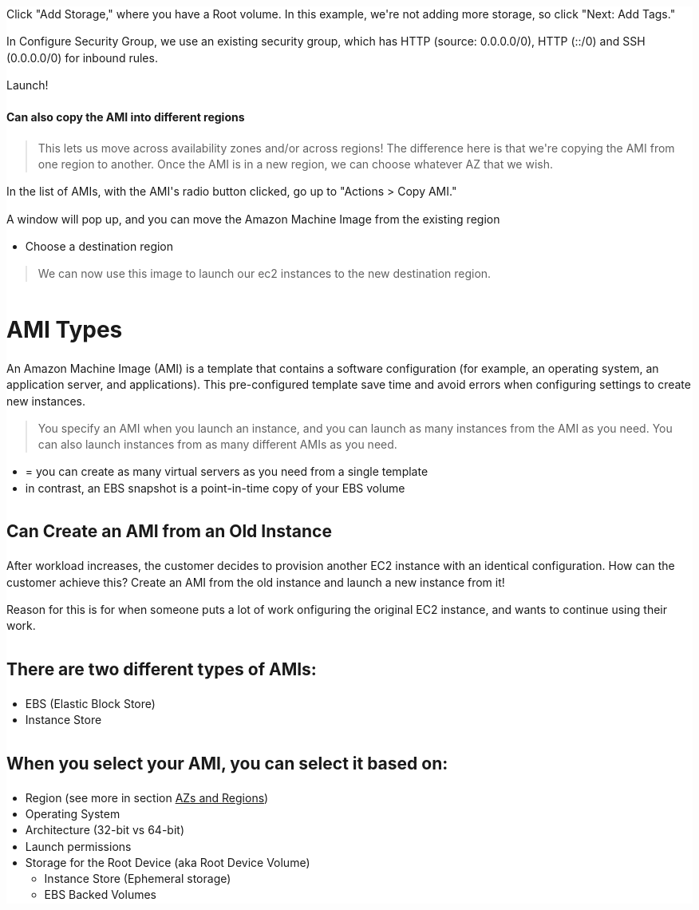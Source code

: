 Click "Add Storage," where you have a Root volume. In this example, we're not adding more storage, so click "Next: Add Tags." 

In Configure Security Group, we use an existing security group, which has HTTP (source: 0.0.0.0/0), HTTP (::/0) and SSH (0.0.0.0/0) for inbound rules.

Launch!

#### Can also copy the AMI into different regions 

> This lets us move across availability zones and/or across regions! The difference here is that we're copying the AMI from one region to another. Once the AMI is in a new region, we can choose whatever AZ that we wish. 

In the list of AMIs, with the AMI's radio button clicked, go up to "Actions > Copy AMI."

A window will pop up, and you can move the Amazon Machine Image from the existing region

* Choose a destination region

> We can now use this image to launch our ec2 instances to the new destination region. 

# AMI Types

An Amazon Machine Image (AMI) is a template that contains a software configuration (for example, an operating system, an application server, and applications). This pre-configured template save time and avoid errors when configuring settings to create new instances. 

> You specify an AMI when you launch an instance, and you can launch as many instances from the AMI as you need. You can also launch instances from as many different AMIs as you need.

* = you can create as many virtual servers as you need from a single template 
* in contrast, an EBS snapshot is a point-in-time copy of your EBS volume

## Can Create an AMI from an Old Instance 

After workload increases, the customer decides to provision another EC2 instance with an identical configuration. How can the customer achieve this? Create an AMI from the old instance and launch a new instance from it!

Reason for this is for when someone puts a lot of work onfiguring the original EC2 instance, and wants to continue using their work.

## There are two different types of AMIs:

* EBS (Elastic Block Store)
* Instance Store

## When you select your AMI, you can select it based on:

* Region (see more in section [AZs and Regions](#AZs-and-Regions))
* Operating System
* Architecture (32-bit vs 64-bit)
* Launch permissions
* Storage for the Root Device (aka Root Device Volume)
  * Instance Store (Ephemeral storage)
  * EBS Backed Volumes

